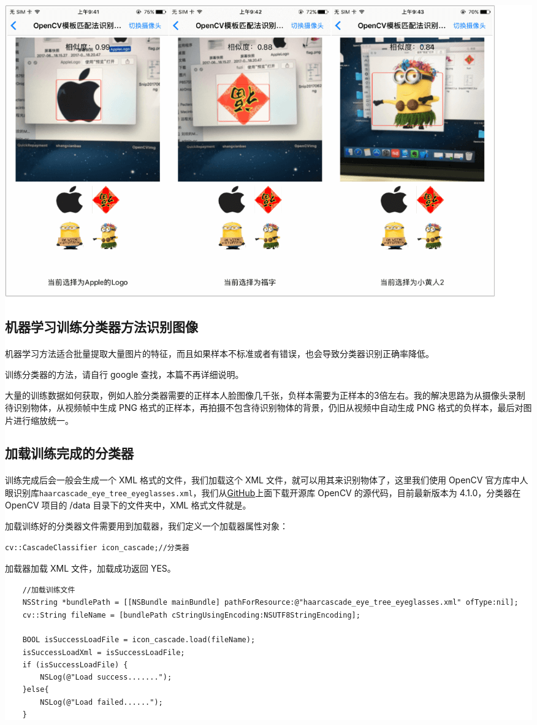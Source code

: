 ![效果图](/images/posts/opencv/OpenCVBlogImage/TemplateMerge.png)

## 机器学习训练分类器方法识别图像

机器学习方法适合批量提取大量图片的特征，而且如果样本不标准或者有错误，也会导致分类器识别正确率降低。

训练分类器的方法，请自行 google 查找，本篇不再详细说明。

大量的训练数据如何获取，例如人脸分类器需要的正样本人脸图像几千张，负样本需要为正样本的3倍左右。我的解决思路为从摄像头录制待识别物体，从视频帧中生成 PNG 格式的正样本，再拍摄不包含待识别物体的背景，仍旧从视频中自动生成 PNG 格式的负样本，最后对图片进行缩放统一。

## 加载训练完成的分类器

训练完成后会一般会生成一个 XML 格式的文件，我们加载这个 XML 文件，就可以用其来识别物体了，这里我们使用 OpenCV 官方库中人眼识别库`haarcascade_eye_tree_eyeglasses.xml`，我们从[GitHub](https://github.com/opencv/opencv)上面下载开源库 OpenCV 的源代码，目前最新版本为 4.1.0，分类器在 OpenCV 项目的 /data 目录下的文件夹中，XML 格式文件就是。

加载训练好的分类器文件需要用到加载器，我们定义一个加载器属性对象：

```objc
cv::CascadeClassifier icon_cascade;//分类器
```

加载器加载 XML 文件，加载成功返回 YES。

```objc
    //加载训练文件
    NSString *bundlePath = [[NSBundle mainBundle] pathForResource:@"haarcascade_eye_tree_eyeglasses.xml" ofType:nil];
    cv::String fileName = [bundlePath cStringUsingEncoding:NSUTF8StringEncoding];

    BOOL isSuccessLoadFile = icon_cascade.load(fileName);
    isSuccessLoadXml = isSuccessLoadFile;
    if (isSuccessLoadFile) {
        NSLog(@"Load success.......");
    }else{
        NSLog(@"Load failed......");
    }
```
